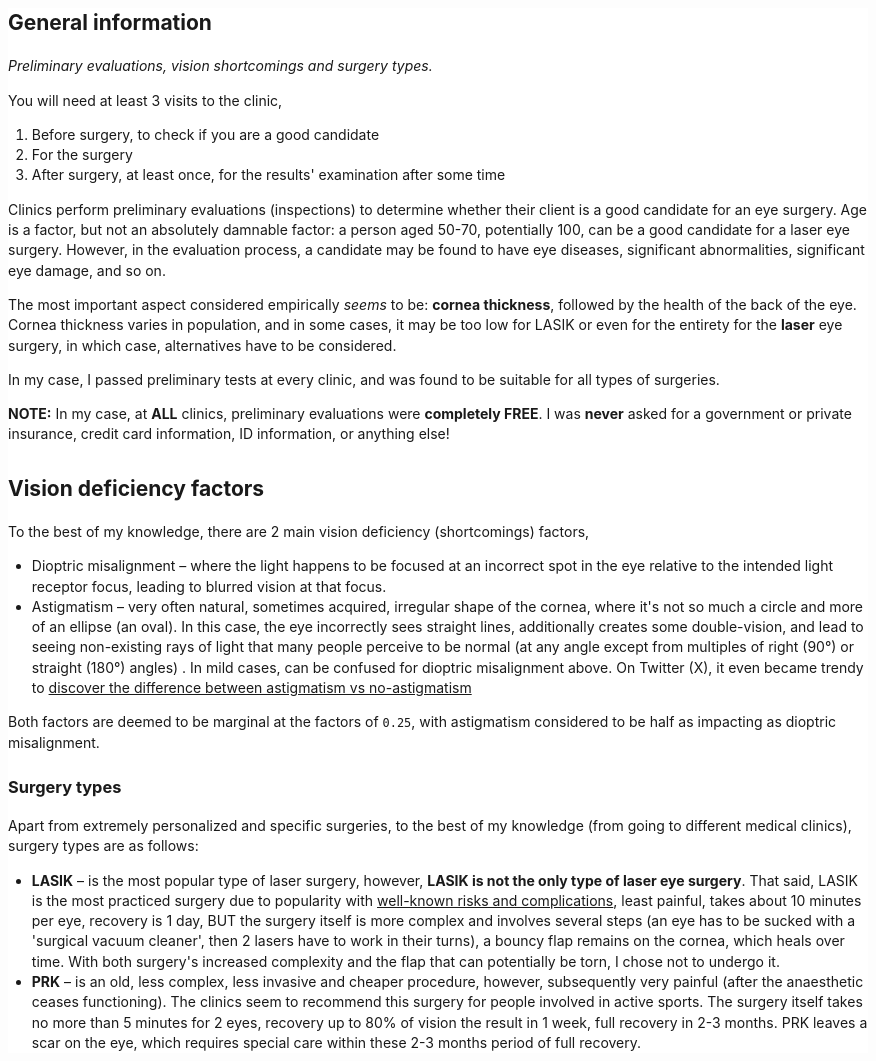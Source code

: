 ## General information
*Preliminary evaluations, vision shortcomings and surgery types.*

You will need at least 3 visits to the clinic,
1) Before surgery, to check if you are a good candidate
2) For the surgery
3) After surgery, at least once, for the results' examination after some time

Clinics perform preliminary evaluations (inspections) to determine whether their client is a good candidate for an eye surgery. Age is a factor, but not an absolutely damnable factor: a person aged 50-70, potentially 100, can be a good candidate for a laser eye surgery. However, in the evaluation process, a candidate may be found to have eye diseases, significant abnormalities, significant eye damage, and so on.

The most important aspect considered empirically *seems* to be: **cornea thickness**, followed by the health of the back of the eye. Cornea thickness varies in population, and in some cases, it may be too low for LASIK or even for the entirety for the **laser** eye surgery, in which case, alternatives have to be considered.
 
In my case, I passed preliminary tests at every clinic, and was found to be suitable for all types of surgeries.

**NOTE:** In my case, at **ALL** clinics, preliminary evaluations were **completely FREE**. I was **never** asked for a government or private insurance, credit card information, ID information, or anything else!

## Vision deficiency factors

To the best of my knowledge, there are 2 main vision deficiency (shortcomings) factors,
* Dioptric misalignment – where the light happens to be focused at an incorrect spot in the eye relative to the intended light receptor focus, leading to blurred vision at that focus.
* Astigmatism – very often natural, sometimes acquired, irregular shape of the cornea, where it's not so much a circle and more of an ellipse (an oval). In this case, the eye incorrectly sees straight lines, additionally creates some double-vision, and lead to seeing non-existing rays of light that many people perceive to be normal (at any angle except from multiples of right (90°) or straight (180°) angles) . In mild cases, can be confused for dioptric misalignment above. On Twitter (X), it even became trendy to [discover the difference between astigmatism vs no-astigmatism](https://advancedfamilyeyecare.com/astigmatism/#what-see)

Both factors are deemed to be marginal at the factors of `0.25`, with astigmatism considered to be half as impacting as dioptric misalignment.

### Surgery types

Apart from extremely personalized and specific surgeries, to the best of my knowledge (from going to different medical clinics), surgery types are as follows:

* **LASIK** – is the most popular type of laser surgery, however, **LASIK is not the only type of laser eye surgery**. That said, LASIK is the most practiced surgery due to popularity with [well-known risks and complications](https://lasikcomplications.com/), least painful, takes about 10 minutes per eye, recovery is 1 day, BUT the surgery itself is more complex and involves several steps (an eye has to be sucked with a 'surgical vacuum cleaner', then 2 lasers have to work in their turns), a bouncy flap remains on the cornea, which heals over time. With both surgery's increased complexity and the flap that can potentially be torn, I chose not to undergo it.
* **PRK** – is an old, less complex, less invasive and cheaper procedure, however, subsequently very painful (after the anaesthetic ceases functioning). The clinics seem to recommend this surgery for people involved in active sports. The surgery itself takes no more than 5 minutes for 2 eyes, recovery up to 80% of vision the result in 1 week, full recovery in 2-3 months. PRK leaves a scar on the eye, which requires special care within these 2-3 months period of full recovery. 